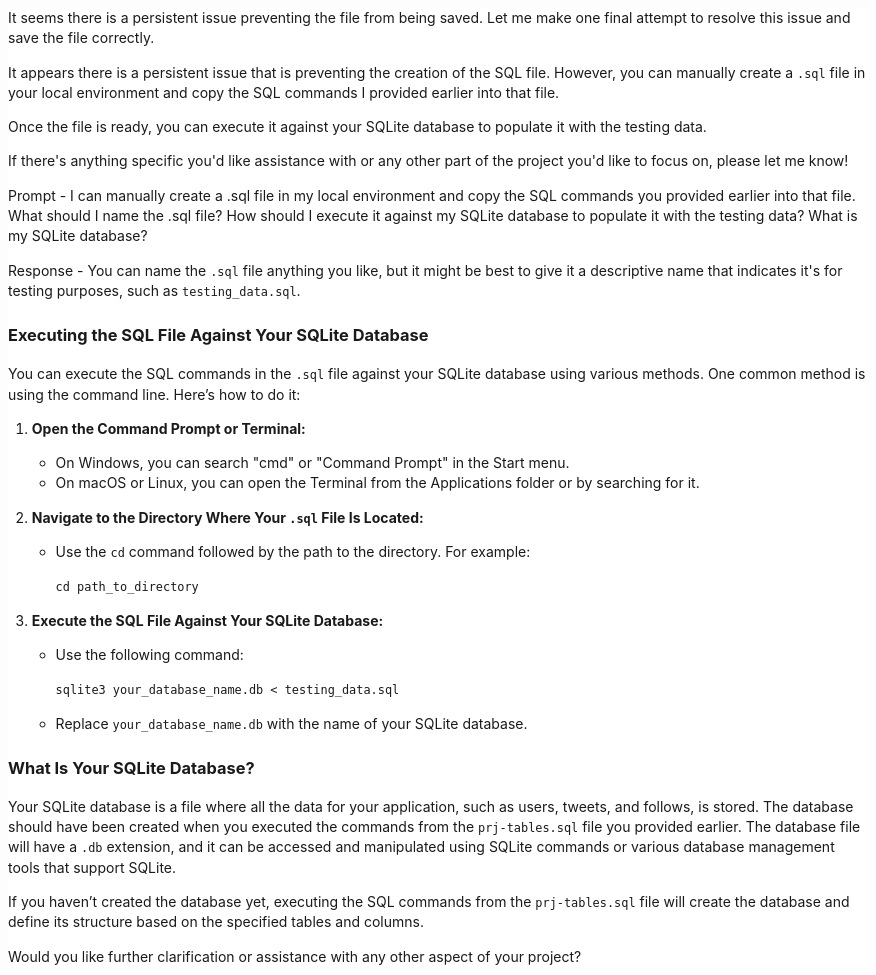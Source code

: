 It seems there is a persistent issue preventing the file from being saved. Let me make one final attempt to resolve this issue and save the file correctly.

It appears there is a persistent issue that is preventing the creation of the SQL file. However, you can manually create a `.sql` file in your local environment and copy the SQL commands I provided earlier into that file. 

Once the file is ready, you can execute it against your SQLite database to populate it with the testing data.

If there's anything specific you'd like assistance with or any other part of the project you'd like to focus on, please let me know!

Prompt - I can manually create a .sql file in my local environment and copy the SQL commands you provided earlier into that file. What should I name the .sql file?
How should I execute it against my SQLite database to populate it with the testing data? What is my SQLite database?

Response - You can name the `.sql` file anything you like, but it might be best to give it a descriptive name that indicates it's for testing purposes, such as `testing_data.sql`.

### Executing the SQL File Against Your SQLite Database

You can execute the SQL commands in the `.sql` file against your SQLite database using various methods. One common method is using the command line. Here’s how to do it:

1. **Open the Command Prompt or Terminal:**
   - On Windows, you can search "cmd" or "Command Prompt" in the Start menu.
   - On macOS or Linux, you can open the Terminal from the Applications folder or by searching for it.

2. **Navigate to the Directory Where Your `.sql` File Is Located:**
   - Use the `cd` command followed by the path to the directory. For example:
     ```
     cd path_to_directory
     ```

3. **Execute the SQL File Against Your SQLite Database:**
   - Use the following command:
     ```
     sqlite3 your_database_name.db < testing_data.sql
     ```
   - Replace `your_database_name.db` with the name of your SQLite database.

### What Is Your SQLite Database?

Your SQLite database is a file where all the data for your application, such as users, tweets, and follows, is stored. The database should have been created when you executed the commands from the `prj-tables.sql` file you provided earlier. The database file will have a `.db` extension, and it can be accessed and manipulated using SQLite commands or various database management tools that support SQLite.

If you haven’t created the database yet, executing the SQL commands from the `prj-tables.sql` file will create the database and define its structure based on the specified tables and columns.

Would you like further clarification or assistance with any other aspect of your project?
